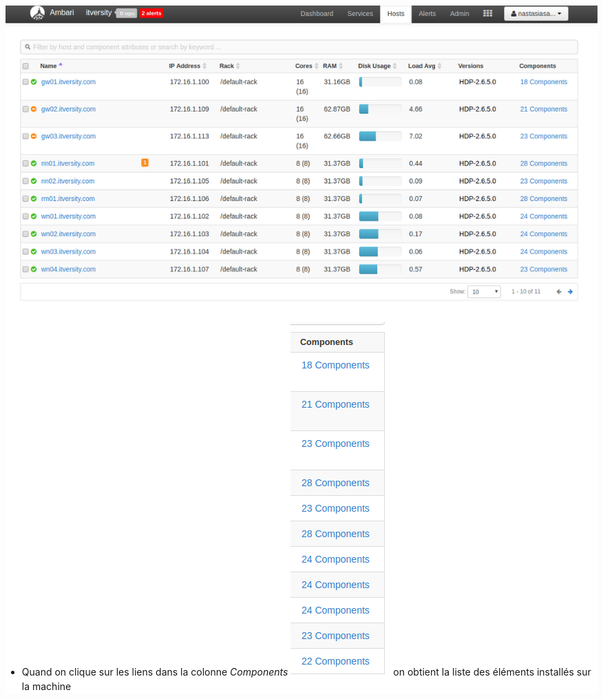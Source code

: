 ![](hosts.png)

- Quand on clique sur les liens dans la colonne *Components*
![](components_column.png)
on obtient la liste des éléments installés sur la machine 